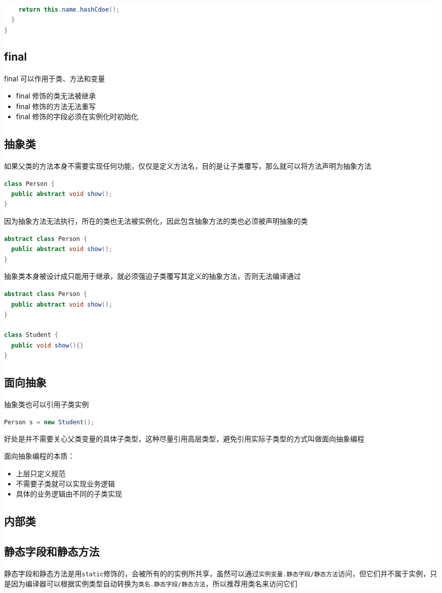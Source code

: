 ```java
    return this.name.hashCdoe();
  }
}
```

## final

final 可以作用于类、方法和变量

+ final 修饰的类无法被继承
+ final 修饰的方法无法重写
+ final 修饰的字段必须在实例化时初始化

## 抽象类

如果父类的方法本身不需要实现任何功能，仅仅是定义方法名，目的是让子类覆写，那么就可以将方法声明为抽象方法

```java
class Person {
  public abstract void show();
}
```

因为抽象方法无法执行，所在的类也无法被实例化，因此包含抽象方法的类也必须被声明抽象的类

```java
abstract class Person {
  public abstract void show();
}
````

抽象类本身被设计成只能用于继承，就必须强迫子类覆写其定义的抽象方法，否则无法编译通过

```java
abstract class Person {
  public abstract void show();
}

class Student {
  public void show(){}
}
```

## 面向抽象

抽象类也可以引用子类实例

```java
Person s = new Student();
```

好处是并不需要关心父类变量的具体子类型，这种尽量引用高层类型，避免引用实际子类型的方式叫做面向抽象编程

面向抽象编程的本质：

+ 上层只定义规范
+ 不需要子类就可以实现业务逻辑
+ 具体的业务逻辑由不同的子类实现

## 内部类

## 静态字段和静态方法

静态字段和静态方法是用`static`修饰的，会被所有的的实例所共享，虽然可以通过`实例变量.静态字段/静态方法`访问，但它们并不属于实例，只是因为编译器可以根据实例类型自动转换为`类名.静态字段/静态方法`，所以推荐用类名来访问它们
